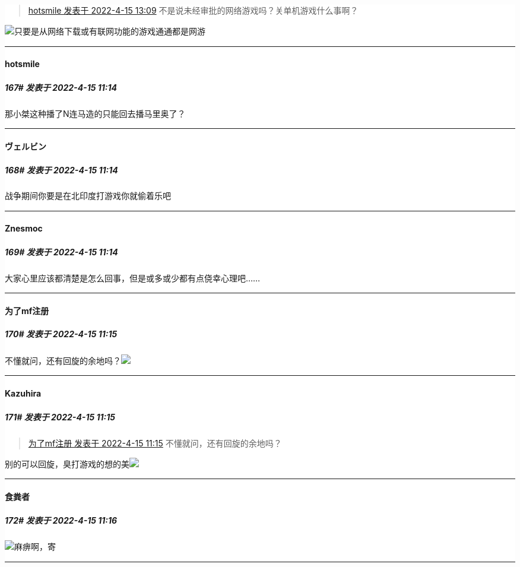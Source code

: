 <blockquote><a href="httphttps://bbs.saraba1st.com/2b/forum.php?mod=redirect&amp;goto=findpost&amp;pid=55459312&amp;ptid=2064585" target="_blank">hotsmile 发表于 2022-4-15 13:09</a>
不是说未经审批的网络游戏吗？关单机游戏什么事啊？</blockquote>
<img src="https://static.saraba1st.com/image/smiley/face2017/049.png" referrerpolicy="no-referrer">只要是从网络下载或有联网功能的游戏通通都是网游

*****

####  hotsmile  
##### 167#       发表于 2022-4-15 11:14

那小桀这种播了N连马造的只能回去播马里奥了？

*****

####  ヴェルビン  
##### 168#       发表于 2022-4-15 11:14

战争期间你要是在北印度打游戏你就偷着乐吧

*****

####  Znesmoc  
##### 169#       发表于 2022-4-15 11:14

大家心里应该都清楚是怎么回事，但是或多或少都有点侥幸心理吧……

*****

####  为了mf注册  
##### 170#       发表于 2022-4-15 11:15

不懂就问，还有回旋的余地吗？<img src="https://static.saraba1st.com/image/smiley/face2017/066.png" referrerpolicy="no-referrer">

*****

####  Kazuhira  
##### 171#       发表于 2022-4-15 11:15

<blockquote><a href="httphttps://bbs.saraba1st.com/2b/forum.php?mod=redirect&amp;goto=findpost&amp;pid=55459388&amp;ptid=2064585" target="_blank">为了mf注册 发表于 2022-4-15 11:15</a>
不懂就问，还有回旋的余地吗？</blockquote>
别的可以回旋，臭打游戏的想的美<img src="https://static.saraba1st.com/image/smiley/face2017/065.png" referrerpolicy="no-referrer">

*****

####  食粪者  
##### 172#       发表于 2022-4-15 11:16

<img src="https://static.saraba1st.com/image/smiley/face2017/125.png" referrerpolicy="no-referrer">麻痹啊，寄

*****
